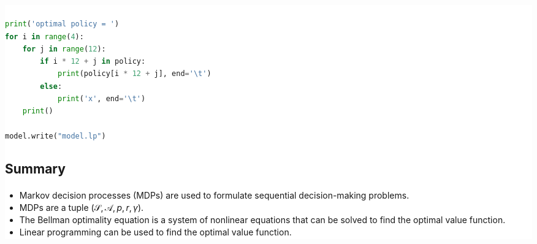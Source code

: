 ```python

print('optimal policy = ')
for i in range(4):
    for j in range(12):
        if i * 12 + j in policy:
            print(policy[i * 12 + j], end='\t')
        else:
            print('x', end='\t')
    print()

model.write("model.lp")
```

## Summary

* Markov decision processes (MDPs) are used to formulate sequential decision-making problems.
* MDPs are a tuple $(\mathcal{S}, \mathcal{A}, p, r, \gamma)$.
* The Bellman optimality equation is a system of nonlinear equations that can be solved to find the optimal value function.
* Linear programming can be used to find the optimal value function.
